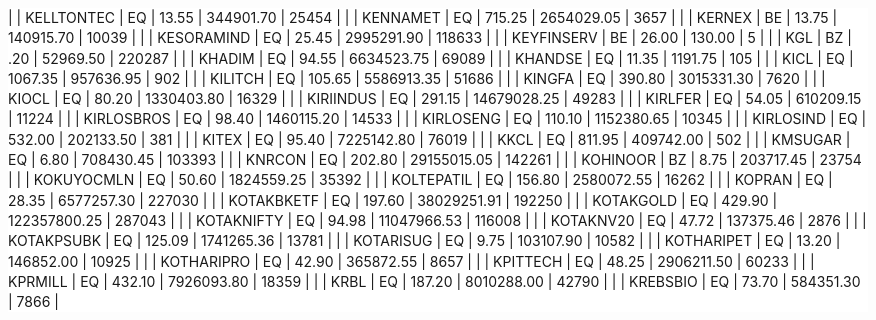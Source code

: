 |  | KELLTONTEC | EQ | 13.55 | 344901.70 | 25454 |
|  | KENNAMET | EQ | 715.25 | 2654029.05 | 3657 |
|  | KERNEX | BE | 13.75 | 140915.70 | 10039 |
|  | KESORAMIND | EQ | 25.45 | 2995291.90 | 118633 |
|  | KEYFINSERV | BE | 26.00 | 130.00 | 5 |
|  | KGL | BZ | .20 | 52969.50 | 220287 |
|  | KHADIM | EQ | 94.55 | 6634523.75 | 69089 |
|  | KHANDSE | EQ | 11.35 | 1191.75 | 105 |
|  | KICL | EQ | 1067.35 | 957636.95 | 902 |
|  | KILITCH | EQ | 105.65 | 5586913.35 | 51686 |
|  | KINGFA | EQ | 390.80 | 3015331.30 | 7620 |
|  | KIOCL | EQ | 80.20 | 1330403.80 | 16329 |
|  | KIRIINDUS | EQ | 291.15 | 14679028.25 | 49283 |
|  | KIRLFER | EQ | 54.05 | 610209.15 | 11224 |
|  | KIRLOSBROS | EQ | 98.40 | 1460115.20 | 14533 |
|  | KIRLOSENG | EQ | 110.10 | 1152380.65 | 10345 |
|  | KIRLOSIND | EQ | 532.00 | 202133.50 | 381 |
|  | KITEX | EQ | 95.40 | 7225142.80 | 76019 |
|  | KKCL | EQ | 811.95 | 409742.00 | 502 |
|  | KMSUGAR | EQ | 6.80 | 708430.45 | 103393 |
|  | KNRCON | EQ | 202.80 | 29155015.05 | 142261 |
|  | KOHINOOR | BZ | 8.75 | 203717.45 | 23754 |
|  | KOKUYOCMLN | EQ | 50.60 | 1824559.25 | 35392 |
|  | KOLTEPATIL | EQ | 156.80 | 2580072.55 | 16262 |
|  | KOPRAN | EQ | 28.35 | 6577257.30 | 227030 |
|  | KOTAKBKETF | EQ | 197.60 | 38029251.91 | 192250 |
|  | KOTAKGOLD | EQ | 429.90 | 122357800.25 | 287043 |
|  | KOTAKNIFTY | EQ | 94.98 | 11047966.53 | 116008 |
|  | KOTAKNV20 | EQ | 47.72 | 137375.46 | 2876 |
|  | KOTAKPSUBK | EQ | 125.09 | 1741265.36 | 13781 |
|  | KOTARISUG | EQ | 9.75 | 103107.90 | 10582 |
|  | KOTHARIPET | EQ | 13.20 | 146852.00 | 10925 |
|  | KOTHARIPRO | EQ | 42.90 | 365872.55 | 8657 |
|  | KPITTECH | EQ | 48.25 | 2906211.50 | 60233 |
|  | KPRMILL | EQ | 432.10 | 7926093.80 | 18359 |
|  | KRBL | EQ | 187.20 | 8010288.00 | 42790 |
|  | KREBSBIO | EQ | 73.70 | 584351.30 | 7866 |